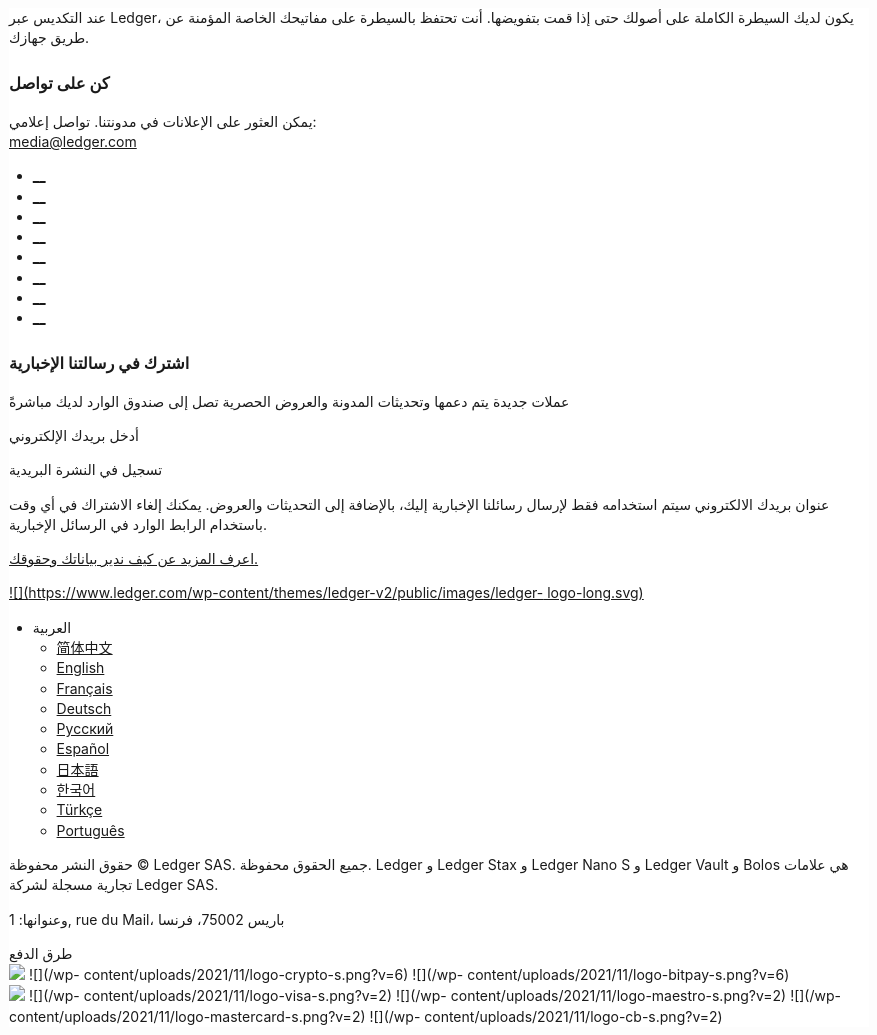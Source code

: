 عند التكديس عبر Ledger، يكون لديك السيطرة الكاملة على أصولك حتى إذا قمت
بتفويضها. أنت تحتفظ بالسيطرة على مفاتيحك الخاصة المؤمنة عن طريق جهازك.

### كن على تواصل

يمكن العثور على الإعلانات في مدونتنا. تواصل إعلامي:  
[media@ledger.com](mailto:media@ledger.com)

  * [__](https://www.reddit.com/r/ledgerwallet/ "Ledger Reddit")
  * [__](https://www.facebook.com/Ledger/ "Ledger Facebook")
  * [__](https://www.instagram.com/ledger/ "Ledger Instagram")
  * [__](https://twitter.com/Ledger "Ledger Twitter")
  * [__](https://www.youtube.com/Ledger "Ledger Youtube")
  * [__](https://www.linkedin.com/company/ledgerhq "Ledger Linkedin company")
  * [__](https://www.tiktok.com/@ledger "Ledger Tiktok")
  * [__](https://discord.com/invite/ledger "Ledger Discord")

### اشترك في رسالتنا الإخبارية  

عملات جديدة يتم دعمها وتحديثات المدونة والعروض الحصرية تصل إلى صندوق الوارد
لديك مباشرةً

  

أدخل بريدك الإلكتروني

تسجيل في النشرة البريدية

عنوان بريدك الالكتروني سيتم استخدامه فقط لإرسال رسائلنا الإخبارية إليك،
بالإضافة إلى التحديثات والعروض. يمكنك إلغاء الاشتراك في أي وقت باستخدام الرابط
الوارد في الرسائل الإخبارية.

[اعرف المزيد عن كيف ندير بياناتك
وحقوقك.](https://shop.ledger.com/ar/pages/privacy-notice#ledger-newsletter)

[![](https://www.ledger.com/wp-content/themes/ledger-v2/public/images/ledger-
logo-long.svg)](https://www.ledger.com/ar "Ledger")

  * العربية
    * [简体中文](https://www.ledger.com/zh-hans/staking)
    * [English](https://www.ledger.com/staking)
    * [Français](https://www.ledger.com/fr/staking)
    * [Deutsch](https://www.ledger.com/de/staking)
    * [Русский](https://www.ledger.com/ru/staking)
    * [Español](https://www.ledger.com/es/staking)
    * [日本語](https://www.ledger.com/ja/staking)
    * [한국어](https://www.ledger.com/ko/staking)
    * [Türkçe](https://www.ledger.com/tr/staking)
    * [Português](https://www.ledger.com/pt-br/staking)

حقوق النشر محفوظة © Ledger SAS. جميع الحقوق محفوظة. Ledger و Ledger Stax و
Ledger Nano S و Ledger Vault و Bolos هي علامات تجارية مسجلة لشركة Ledger SAS.  
  
وعنوانها: 1, rue du Mail، باريس 75002، فرنسا  
  
طرق الدفع  
![](/wp-content/uploads/2021/11/logo-paypal-s.png?v=2)  ![](/wp-
content/uploads/2021/11/logo-crypto-s.png?v=6)  ![](/wp-
content/uploads/2021/11/logo-bitpay-s.png?v=6)  
![](/wp-content/uploads/2021/11/layer1.png?v=2)  ![](/wp-
content/uploads/2021/11/logo-visa-s.png?v=2)  ![](/wp-
content/uploads/2021/11/logo-maestro-s.png?v=2)  ![](/wp-
content/uploads/2021/11/logo-mastercard-s.png?v=2)  ![](/wp-
content/uploads/2021/11/logo-cb-s.png?v=2)
